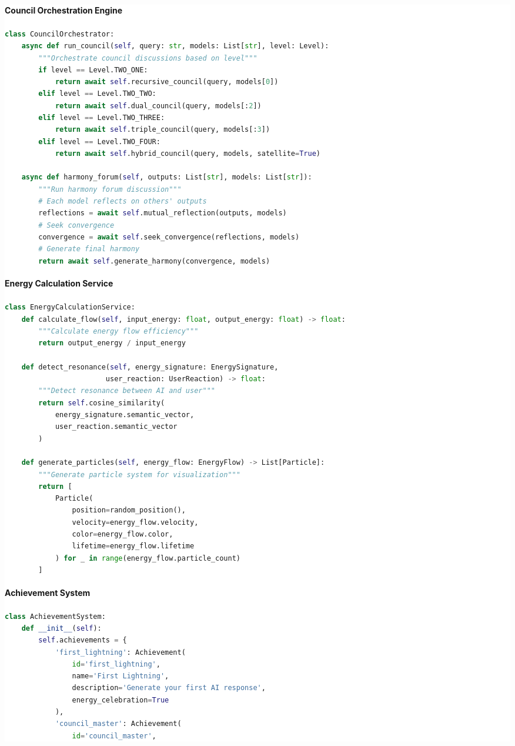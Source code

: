 #### **Council Orchestration Engine**
```python
class CouncilOrchestrator:
    async def run_council(self, query: str, models: List[str], level: Level):
        """Orchestrate council discussions based on level"""
        if level == Level.TWO_ONE:
            return await self.recursive_council(query, models[0])
        elif level == Level.TWO_TWO:
            return await self.dual_council(query, models[:2])
        elif level == Level.TWO_THREE:
            return await self.triple_council(query, models[:3])
        elif level == Level.TWO_FOUR:
            return await self.hybrid_council(query, models, satellite=True)
    
    async def harmony_forum(self, outputs: List[str], models: List[str]):
        """Run harmony forum discussion"""
        # Each model reflects on others' outputs
        reflections = await self.mutual_reflection(outputs, models)
        # Seek convergence
        convergence = await self.seek_convergence(reflections, models)
        # Generate final harmony
        return await self.generate_harmony(convergence, models)
```

#### **Energy Calculation Service**
```python
class EnergyCalculationService:
    def calculate_flow(self, input_energy: float, output_energy: float) -> float:
        """Calculate energy flow efficiency"""
        return output_energy / input_energy
    
    def detect_resonance(self, energy_signature: EnergySignature, 
                        user_reaction: UserReaction) -> float:
        """Detect resonance between AI and user"""
        return self.cosine_similarity(
            energy_signature.semantic_vector,
            user_reaction.semantic_vector
        )
    
    def generate_particles(self, energy_flow: EnergyFlow) -> List[Particle]:
        """Generate particle system for visualization"""
        return [
            Particle(
                position=random_position(),
                velocity=energy_flow.velocity,
                color=energy_flow.color,
                lifetime=energy_flow.lifetime
            ) for _ in range(energy_flow.particle_count)
        ]
```

#### **Achievement System**
```python
class AchievementSystem:
    def __init__(self):
        self.achievements = {
            'first_lightning': Achievement(
                id='first_lightning',
                name='First Lightning',
                description='Generate your first AI response',
                energy_celebration=True
            ),
            'council_master': Achievement(
                id='council_master',
```